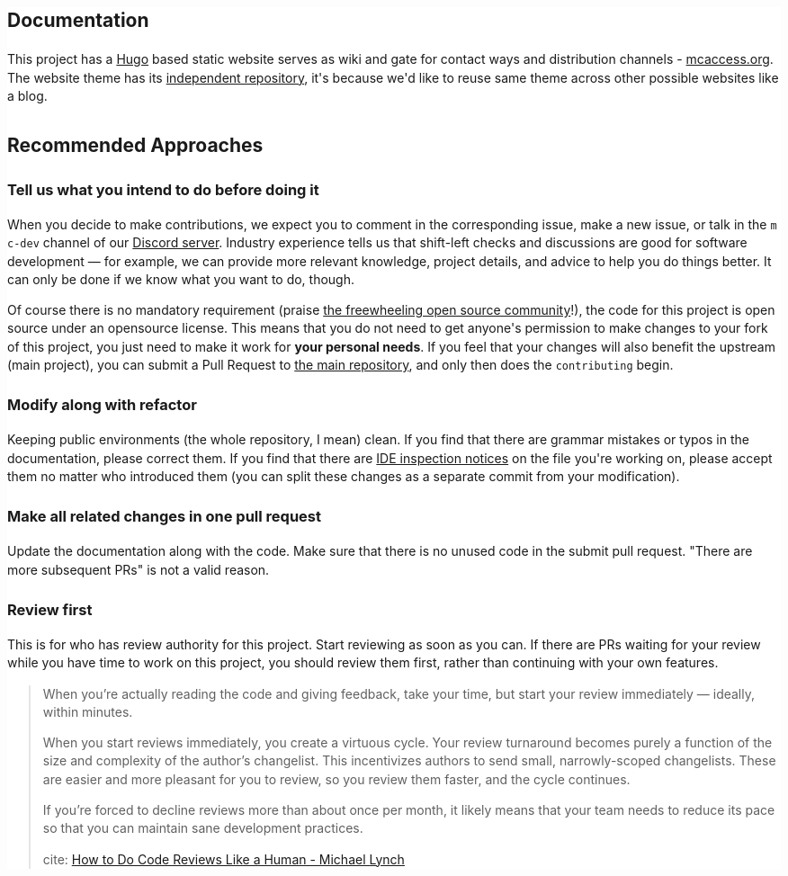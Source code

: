 ## Documentation

This project has a [Hugo](https://gohugo.io/) based static website serves as wiki and gate for contact ways and distribution channels - [mcaccess.org](https://mcaccess.org/).
The website theme has its [independent repository](https://github.com/minecraft-access/hugo-themes), it's because we'd like to reuse same theme across other possible websites like a blog.

## Recommended Approaches

### Tell us what you intend to do before doing it

When you decide to make contributions, we expect you to comment in the corresponding issue, make a new issue, or talk in the `mc-dev` channel of our [Discord server](https://discord.gg/yQjjsDqWQX).
Industry experience tells us that shift-left checks and discussions are good for software development — for example, we can provide more relevant knowledge, project details, and advice to help you do things better.
It can only be done if we know what you want to do, though.

Of course there is no mandatory requirement (praise [the freewheeling open source community](http://www.catb.org/~esr/writings/cathedral-bazaar/)!), the code for this project is open source under an opensource license.
This means that you do not need to get anyone's permission to make changes to your fork of this project, you just need to make it work for **your personal needs**.
If you feel that your changes will also benefit the upstream (main project), you can submit a Pull Request to [the main repository](https://github.com/minecraft-access/minecraft-access), and only then does the `contributing` begin.

### Modify along with refactor

Keeping public environments (the whole repository, I mean) clean.
If you find that there are grammar mistakes or typos in the documentation, please correct them.
If you find that there are [IDE inspection notices](https://www.jetbrains.com/help/idea/code-inspection.html) on the file you're working on, please accept them no matter who introduced them (you can split these changes as a separate commit from your modification).

### Make all related changes in one pull request

Update the documentation along with the code.
Make sure that there is no unused code in the submit pull request.
"There are more subsequent PRs" is not a valid reason.

### Review first

This is for who has review authority for this project.
Start reviewing as soon as you can.
If there are PRs waiting for your review while you have time to work on this project, you should review them first, rather than continuing with your own features.

> When you’re actually reading the code and giving feedback, take your time, but start your review immediately — ideally, within minutes.
> 
> When you start reviews immediately, you create a virtuous cycle.
> Your review turnaround becomes purely a function of the size and complexity of the author’s changelist.
> This incentivizes authors to send small, narrowly-scoped changelists.
> These are easier and more pleasant for you to review, so you review them faster, and the cycle continues.
> 
> If you’re forced to decline reviews more than about once per month, it likely means that your team needs to reduce its pace so that you can maintain sane development practices.
> 
> cite: [How to Do Code Reviews Like a Human - Michael Lynch](https://mtlynch.io/human-code-reviews-1/)

[Weblate]: https://hosted.weblate.org/engage/minecraft-access/
[Discord]: https://discord.gg/yQjjsDqWQX
